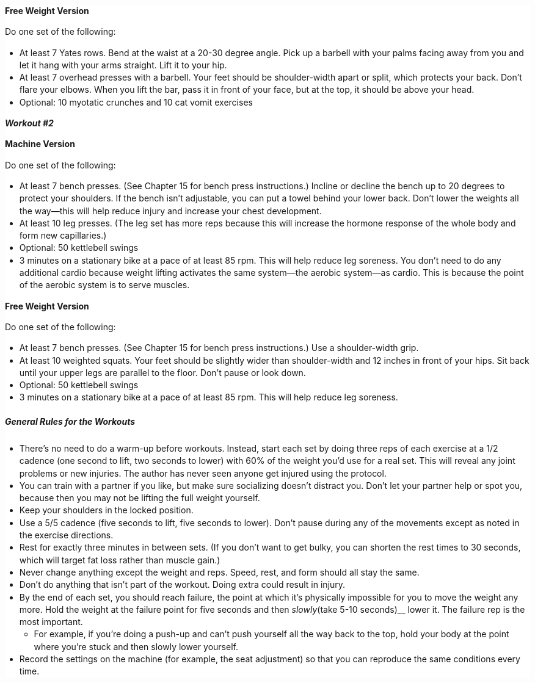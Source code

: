 
**Free Weight Version**

Do one set of the following:

  * At least 7 Yates rows. Bend at the waist at a 20-30 degree angle. Pick up a barbell with your palms facing away from you and let it hang with your arms straight. Lift it to your hip.
  * At least 7 overhead presses with a barbell. Your feet should be shoulder-width apart or split, which protects your back. Don’t flare your elbows. When you lift the bar, pass it in front of your face, but at the top, it should be above your head.
  * Optional: 10 myotatic crunches and 10 cat vomit exercises



**_Workout #2_**

**Machine Version**

Do one set of the following:

  * At least 7 bench presses. (See Chapter 15 for bench press instructions.) Incline or decline the bench up to 20 degrees to protect your shoulders. If the bench isn’t adjustable, you can put a towel behind your lower back. Don’t lower the weights all the way—this will help reduce injury and increase your chest development.
  * At least 10 leg presses. (The leg set has more reps because this will increase the hormone response of the whole body and form new capillaries.)
  * Optional: 50 kettlebell swings
  * 3 minutes on a stationary bike at a pace of at least 85 rpm. This will help reduce leg soreness. You don’t need to do any additional cardio because weight lifting activates the same system—the aerobic system—as cardio. This is because the point of the aerobic system is to serve muscles. 



**Free Weight Version**

Do one set of the following:

  * At least 7 bench presses. (See Chapter 15 for bench press instructions.) Use a shoulder-width grip.
  * At least 10 weighted squats. Your feet should be slightly wider than shoulder-width and 12 inches in front of your hips. Sit back until your upper legs are parallel to the floor. Don’t pause or look down.
  * Optional: 50 kettlebell swings
  * 3 minutes on a stationary bike at a pace of at least 85 rpm. This will help reduce leg soreness.



##### General Rules for the Workouts

  * There’s no need to do a warm-up before workouts. Instead, start each set by doing three reps of each exercise at a 1/2 cadence (one second to lift, two seconds to lower) with 60% of the weight you’d use for a real set. This will reveal any joint problems or new injuries. The author has never seen anyone get injured using the protocol.
  * You can train with a partner if you like, but make sure socializing doesn’t distract you. Don’t let your partner help or spot you, because then you may not be lifting the full weight yourself.
  * Keep your shoulders in the locked position.
  * Use a 5/5 cadence (five seconds to lift, five seconds to lower). Don’t pause during any of the movements except as noted in the exercise directions.
  * Rest for exactly three minutes in between sets. (If you don’t want to get bulky, you can shorten the rest times to 30 seconds, which will target fat loss rather than muscle gain.)
  * Never change anything except the weight and reps. Speed, rest, and form should all stay the same.
  * Don’t do anything that isn’t part of the workout. Doing extra could result in injury.
  * By the end of each set, you should reach failure, the point at which it’s physically impossible for you to move the weight any more. Hold the weight at the failure point for five seconds and then _slowly_(take 5-10 seconds)__ lower it. The failure rep is the most important.
    * For example, if you’re doing a push-up and can’t push yourself all the way back to the top, hold your body at the point where you’re stuck and then slowly lower yourself.
  * Record the settings on the machine (for example, the seat adjustment) so that you can reproduce the same conditions every time.
